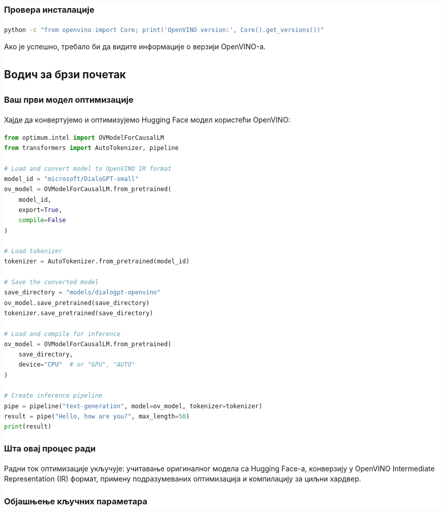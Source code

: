 ### Провера инсталације

```bash
python -c "from openvino import Core; print('OpenVINO version:', Core().get_versions())"
```

Ако је успешно, требало би да видите информације о верзији OpenVINO-а.

## Водич за брзи почетак

### Ваш први модел оптимизације

Хајде да конвертујемо и оптимизујемо Hugging Face модел користећи OpenVINO:

```python
from optimum.intel import OVModelForCausalLM
from transformers import AutoTokenizer, pipeline

# Load and convert model to OpenVINO IR format
model_id = "microsoft/DialoGPT-small"
ov_model = OVModelForCausalLM.from_pretrained(
    model_id, 
    export=True,
    compile=False
)

# Load tokenizer
tokenizer = AutoTokenizer.from_pretrained(model_id)

# Save the converted model
save_directory = "models/dialogpt-openvino"
ov_model.save_pretrained(save_directory)
tokenizer.save_pretrained(save_directory)

# Load and compile for inference
ov_model = OVModelForCausalLM.from_pretrained(
    save_directory,
    device="CPU"  # or "GPU", "AUTO"
)

# Create inference pipeline
pipe = pipeline("text-generation", model=ov_model, tokenizer=tokenizer)
result = pipe("Hello, how are you?", max_length=50)
print(result)
```

### Шта овај процес ради

Радни ток оптимизације укључује: учитавање оригиналног модела са Hugging Face-а, конверзију у OpenVINO Intermediate Representation (IR) формат, примену подразумеваних оптимизација и компилацију за циљни хардвер.

### Објашњење кључних параметара
